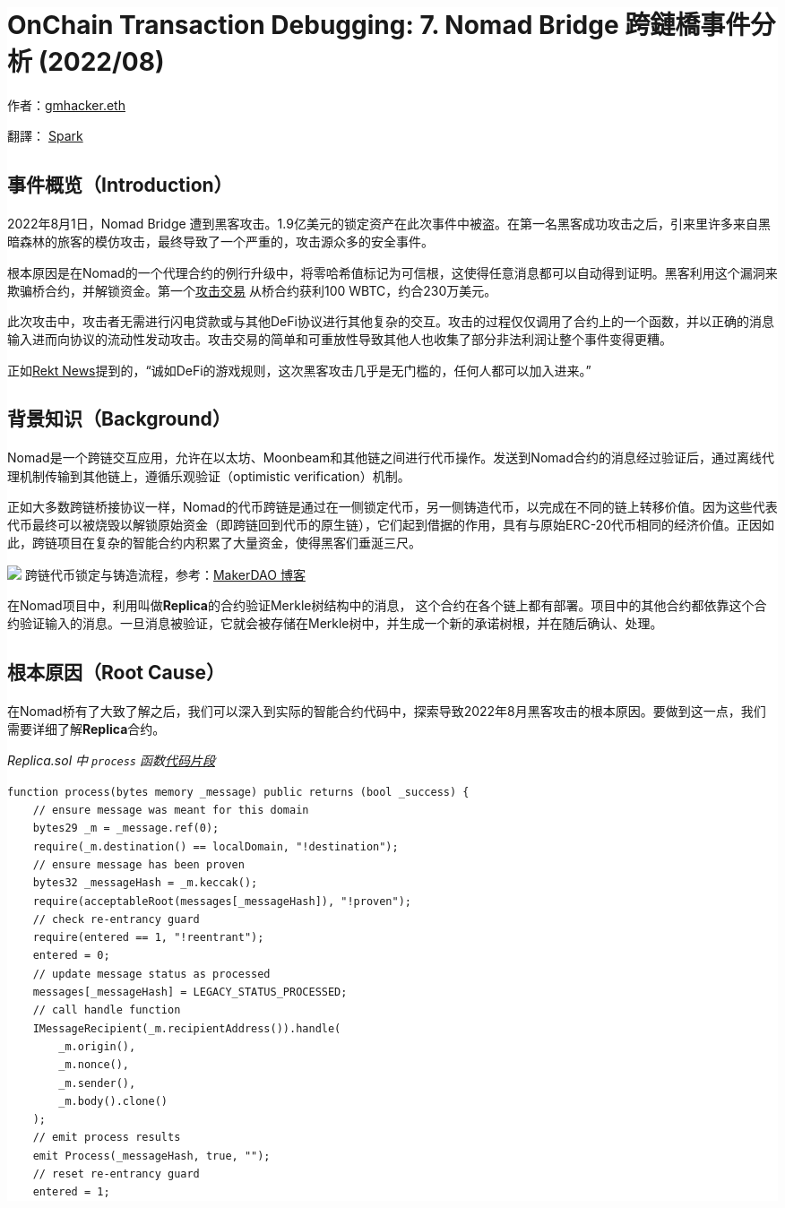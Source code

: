 # OnChain Transaction Debugging: 7. Nomad Bridge 跨鏈橋事件分析 (2022/08)

作者：[gmhacker.eth](https://twitter.com/realgmhacker)

翻譯： [Spark](https://twitter.com/SparkToday00)

## 事件概览（Introduction）
  2022年8月1日，Nomad Bridge 遭到黑客攻击。1.9亿美元的锁定资产在此次事件中被盗。在第一名黑客成功攻击之后，引来里许多来自黑暗森林的旅客的模仿攻击，最终导致了一个严重的，攻击源众多的安全事件。
  
  根本原因是在Nomad的一个代理合约的例行升级中，将零哈希值标记为可信根，这使得任意消息都可以自动得到证明。黑客利用这个漏洞来欺骗桥合约，并解锁资金。第一个[攻击交易](https://dashboard.tenderly.co/tx/mainnet/0xa5fe9d044e4f3e5aa5bc4c0709333cd2190cba0f4e7f16bcf73f49f83e4a5460) 从桥合约获利100 WBTC，约合230万美元。
  
  此次攻击中，攻击者无需进行闪电贷款或与其他DeFi协议进行其他复杂的交互。攻击的过程仅仅调用了合约上的一个函数，并以正确的消息输入进而向协议的流动性发动攻击。攻击交易的简单和可重放性导致其他人也收集了部分非法利润让整个事件变得更糟。
  
  正如[Rekt News](https://rekt.news/nomad-rekt/)提到的，“诚如DeFi的游戏规则，这次黑客攻击几乎是无门槛的，任何人都可以加入进来。”

## 背景知识（Background）
Nomad是一个跨链交互应用，允许在以太坊、Moonbeam和其他链之间进行代币操作。发送到Nomad合约的消息经过验证后，通过离线代理机制传输到其他链上，遵循乐观验证（optimistic verification）机制。

正如大多数跨链桥接协议一样，Nomad的代币跨链是通过在一侧锁定代币，另一侧铸造代币，以完成在不同的链上转移价值。因为这些代表代币最终可以被烧毁以解锁原始资金（即跨链回到代币的原生链），它们起到借据的作用，具有与原始ERC-20代币相同的经济价值。正因如此，跨链项目在复杂的智能合约内积累了大量资金，使得黑客们垂涎三尺。

![](https://miro.medium.com/v2/resize:fit:1400/0*-reF-Ys6qVUWwnfJ)
跨链代币锁定与铸造流程，参考：[MakerDAO 博客](https://blog.makerdao.com/what-are-blockchain-bridges-and-why-are-they-important-for-defi/)

在Nomad项目中，利用叫做**Replica**的合约验证Merkle树结构中的消息， 这个合约在各个链上都有部署。项目中的其他合约都依靠这个合约验证输入的消息。一旦消息被验证，它就会被存储在Merkle树中，并生成一个新的承诺树根，并在随后确认、处理。

## 根本原因（Root Cause）
在Nomad桥有了大致了解之后，我们可以深入到实际的智能合约代码中，探索导致2022年8月黑客攻击的根本原因。要做到这一点，我们需要详细了解**Replica**合约。

*Replica.sol 中 `process` 函数[代码片段](https://gist.github.com/gists-immunefi/f8ef00be9e1c5dd4d879a418966191e0/raw/8fb8fd808b59eca9ca51df98aef65d7ce4c805e6/Nomad%20Hack%20Analysis%201.sol)*

```solidity=
function process(bytes memory _message) public returns (bool _success) {
    // ensure message was meant for this domain
    bytes29 _m = _message.ref(0);
    require(_m.destination() == localDomain, "!destination");
    // ensure message has been proven
    bytes32 _messageHash = _m.keccak();
    require(acceptableRoot(messages[_messageHash]), "!proven");
    // check re-entrancy guard
    require(entered == 1, "!reentrant");
    entered = 0;
    // update message status as processed
    messages[_messageHash] = LEGACY_STATUS_PROCESSED;
    // call handle function
    IMessageRecipient(_m.recipientAddress()).handle(
        _m.origin(),
        _m.nonce(),
        _m.sender(),
        _m.body().clone()
    );
    // emit process results
    emit Process(_messageHash, true, "");
    // reset re-entrancy guard
    entered = 1;
```